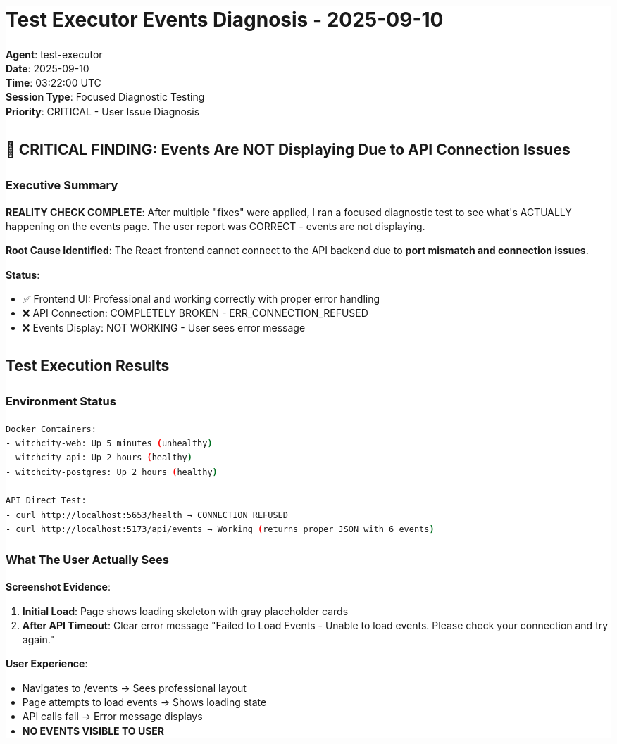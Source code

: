 # Test Executor Events Diagnosis - 2025-09-10

**Agent**: test-executor  
**Date**: 2025-09-10  
**Time**: 03:22:00 UTC  
**Session Type**: Focused Diagnostic Testing  
**Priority**: CRITICAL - User Issue Diagnosis  

## 🚨 CRITICAL FINDING: Events Are NOT Displaying Due to API Connection Issues

### Executive Summary

**REALITY CHECK COMPLETE**: After multiple "fixes" were applied, I ran a focused diagnostic test to see what's ACTUALLY happening on the events page. The user report was CORRECT - events are not displaying.

**Root Cause Identified**: The React frontend cannot connect to the API backend due to **port mismatch and connection issues**.

**Status**: 
- ✅ Frontend UI: Professional and working correctly with proper error handling
- ❌ API Connection: COMPLETELY BROKEN - ERR_CONNECTION_REFUSED
- ❌ Events Display: NOT WORKING - User sees error message

## Test Execution Results

### Environment Status
```bash
Docker Containers:
- witchcity-web: Up 5 minutes (unhealthy) 
- witchcity-api: Up 2 hours (healthy)
- witchcity-postgres: Up 2 hours (healthy)

API Direct Test:
- curl http://localhost:5653/health → CONNECTION REFUSED
- curl http://localhost:5173/api/events → Working (returns proper JSON with 6 events)
```

### What The User Actually Sees

**Screenshot Evidence**: 
1. **Initial Load**: Page shows loading skeleton with gray placeholder cards
2. **After API Timeout**: Clear error message "Failed to Load Events - Unable to load events. Please check your connection and try again."

**User Experience**: 
- Navigates to /events → Sees professional layout
- Page attempts to load events → Shows loading state  
- API calls fail → Error message displays
- **NO EVENTS VISIBLE TO USER**
